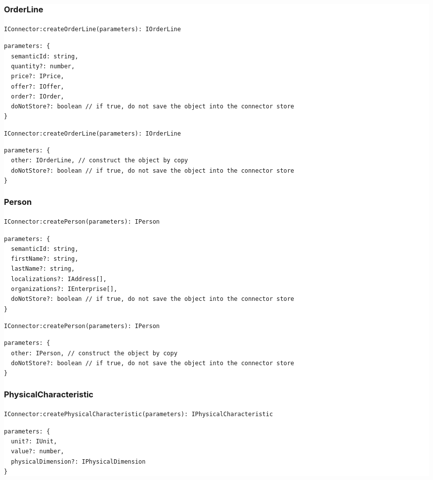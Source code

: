 ### OrderLine

`IConnector:createOrderLine(parameters): IOrderLine`
  
```JS
parameters: {
  semanticId: string, 
  quantity?: number, 
  price?: IPrice, 
  offer?: IOffer, 
  order?: IOrder,
  doNotStore?: boolean // if true, do not save the object into the connector store
}
```

`IConnector:createOrderLine(parameters): IOrderLine`
  
```JS
parameters: {
  other: IOrderLine, // construct the object by copy
  doNotStore?: boolean // if true, do not save the object into the connector store
}
```

### Person

`IConnector:createPerson(parameters): IPerson`
  
```JS
parameters: {
  semanticId: string, 
  firstName?: string, 
  lastName?: string, 
  localizations?: IAddress[], 
  organizations?: IEnterprise[],
  doNotStore?: boolean // if true, do not save the object into the connector store
}
```

`IConnector:createPerson(parameters): IPerson`
  
```JS
parameters: {
  other: IPerson, // construct the object by copy
  doNotStore?: boolean // if true, do not save the object into the connector store
}
```

### PhysicalCharacteristic

`IConnector:createPhysicalCharacteristic(parameters): IPhysicalCharacteristic`
  
```JS
parameters: {
  unit?: IUnit, 
  value?: number, 
  physicalDimension?: IPhysicalDimension
}
```

